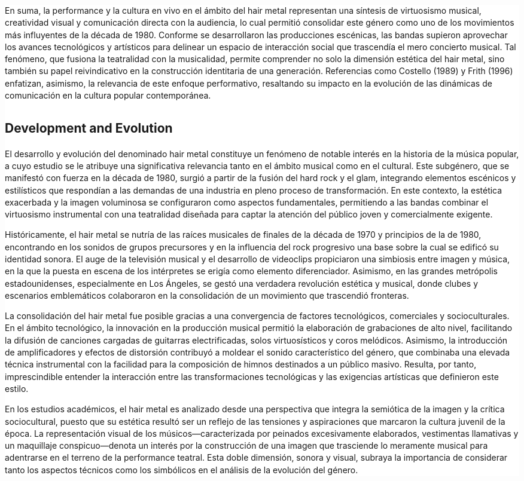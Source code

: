 En suma, la performance y la cultura en vivo en el ámbito del hair metal representan una síntesis de
virtuosismo musical, creatividad visual y comunicación directa con la audiencia, lo cual permitió
consolidar este género como uno de los movimientos más influyentes de la década de 1980. Conforme se
desarrollaron las producciones escénicas, las bandas supieron aprovechar los avances tecnológicos y
artísticos para delinear un espacio de interacción social que trascendía el mero concierto musical.
Tal fenómeno, que fusiona la teatralidad con la musicalidad, permite comprender no solo la dimensión
estética del hair metal, sino también su papel reivindicativo en la construcción identitaria de una
generación. Referencias como Costello (1989) y Frith (1996) enfatizan, asimismo, la relevancia de
este enfoque performativo, resaltando su impacto en la evolución de las dinámicas de comunicación en
la cultura popular contemporánea.

## Development and Evolution

El desarrollo y evolución del denominado hair metal constituye un fenómeno de notable interés en la
historia de la música popular, a cuyo estudio se le atribuye una significativa relevancia tanto en
el ámbito musical como en el cultural. Este subgénero, que se manifestó con fuerza en la década de
1980, surgió a partir de la fusión del hard rock y el glam, integrando elementos escénicos y
estilísticos que respondían a las demandas de una industria en pleno proceso de transformación. En
este contexto, la estética exacerbada y la imagen voluminosa se configuraron como aspectos
fundamentales, permitiendo a las bandas combinar el virtuosismo instrumental con una teatralidad
diseñada para captar la atención del público joven y comercialmente exigente.

Históricamente, el hair metal se nutría de las raíces musicales de finales de la década de 1970 y
principios de la de 1980, encontrando en los sonidos de grupos precursores y en la influencia del
rock progresivo una base sobre la cual se edificó su identidad sonora. El auge de la televisión
musical y el desarrollo de videoclips propiciaron una simbiosis entre imagen y música, en la que la
puesta en escena de los intérpretes se erigía como elemento diferenciador. Asimismo, en las grandes
metrópolis estadounidenses, especialmente en Los Ángeles, se gestó una verdadera revolución estética
y musical, donde clubes y escenarios emblemáticos colaboraron en la consolidación de un movimiento
que trascendió fronteras.

La consolidación del hair metal fue posible gracias a una convergencia de factores tecnológicos,
comerciales y socioculturales. En el ámbito tecnológico, la innovación en la producción musical
permitió la elaboración de grabaciones de alto nivel, facilitando la difusión de canciones cargadas
de guitarras electrificadas, solos virtuosísticos y coros melódicos. Asimismo, la introducción de
amplificadores y efectos de distorsión contribuyó a moldear el sonido característico del género, que
combinaba una elevada técnica instrumental con la facilidad para la composición de himnos destinados
a un público masivo. Resulta, por tanto, imprescindible entender la interacción entre las
transformaciones tecnológicas y las exigencias artísticas que definieron este estilo.

En los estudios académicos, el hair metal es analizado desde una perspectiva que integra la
semiótica de la imagen y la crítica sociocultural, puesto que su estética resultó ser un reflejo de
las tensiones y aspiraciones que marcaron la cultura juvenil de la época. La representación visual
de los músicos—caracterizada por peinados excesivamente elaborados, vestimentas llamativas y un
maquillaje conspicuo—denota un interés por la construcción de una imagen que trasciende lo meramente
musical para adentrarse en el terreno de la performance teatral. Esta doble dimensión, sonora y
visual, subraya la importancia de considerar tanto los aspectos técnicos como los simbólicos en el
análisis de la evolución del género.
